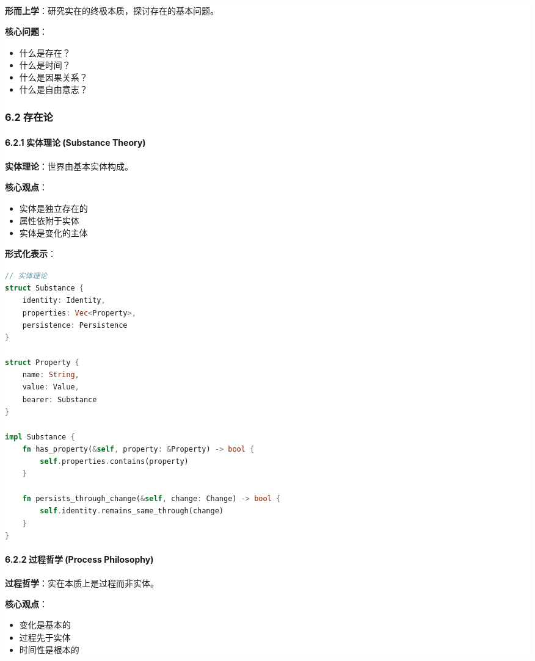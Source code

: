 **形而上学**：研究实在的终极本质，探讨存在的基本问题。

**核心问题**：

- 什么是存在？
- 什么是时间？
- 什么是因果关系？
- 什么是自由意志？

### 6.2 存在论

#### 6.2.1 实体理论 (Substance Theory)

**实体理论**：世界由基本实体构成。

**核心观点**：

- 实体是独立存在的
- 属性依附于实体
- 实体是变化的主体

**形式化表示**：

```rust
// 实体理论
struct Substance {
    identity: Identity,
    properties: Vec<Property>,
    persistence: Persistence
}

struct Property {
    name: String,
    value: Value,
    bearer: Substance
}

impl Substance {
    fn has_property(&self, property: &Property) -> bool {
        self.properties.contains(property)
    }
    
    fn persists_through_change(&self, change: Change) -> bool {
        self.identity.remains_same_through(change)
    }
}
```

#### 6.2.2 过程哲学 (Process Philosophy)

**过程哲学**：实在本质上是过程而非实体。

**核心观点**：

- 变化是基本的
- 过程先于实体
- 时间性是根本的
